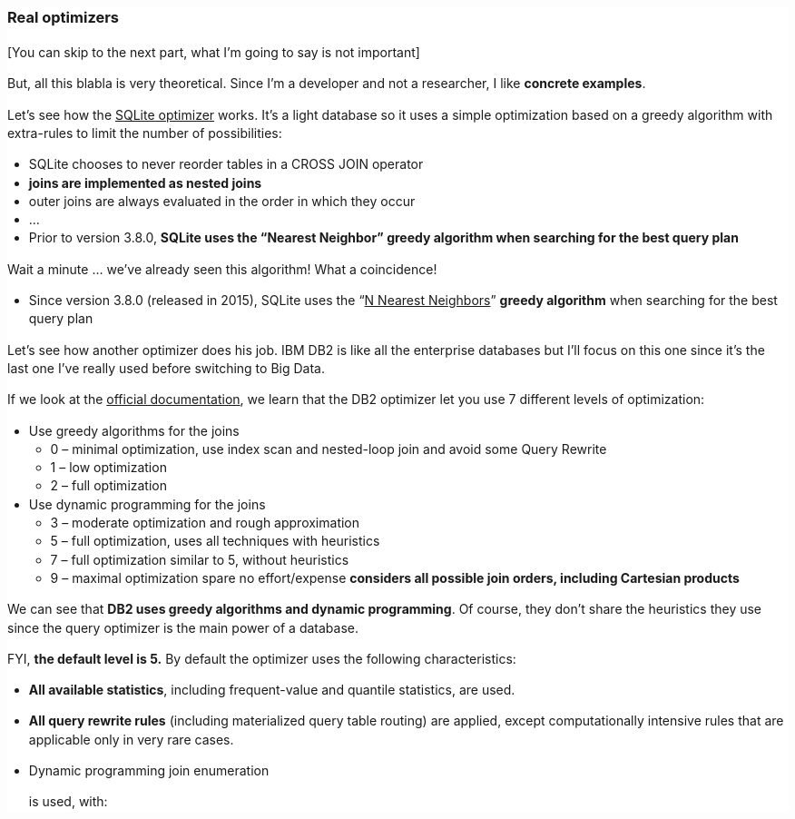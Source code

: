  

### Real optimizers

[You can skip to the next part, what I’m going to say is not important]

But, all this blabla is very theoretical. Since I’m a developer and not a researcher, I like **concrete examples**.

Let’s see how the [SQLite optimizer](https://www.sqlite.org/optoverview.html) works. It’s a light database so it uses a simple optimization based on a greedy algorithm with extra-rules to limit the number of possibilities:

- SQLite chooses to never reorder tables in a CROSS JOIN operator
- **joins are implemented as nested joins**
- outer joins are always evaluated in the order in which they occur
- …
- Prior to version 3.8.0, **SQLite uses the “Nearest Neighbor” greedy algorithm when searching for the best query plan**

Wait a minute … we’ve already seen this algorithm! What a coincidence!

- Since version 3.8.0 (released in 2015), SQLite uses the “[N Nearest Neighbors](https://www.sqlite.org/queryplanner-ng.html)” **greedy algorithm** when searching for the best query plan

 

Let’s see how another optimizer does his job. IBM DB2 is like all the enterprise databases but I’ll focus on this one since it’s the last one I’ve really used before switching to Big Data.

If we look at the [official documentation](https://www-01.ibm.com/support/knowledgecenter/SSEPGG_9.7.0/com.ibm.db2.luw.admin.perf.doc/doc/r0005278.html), we learn that the DB2 optimizer let you use 7 different levels of optimization:

- Use greedy algorithms for the joins
  - 0 – minimal optimization, use index scan and nested-loop join and avoid some Query Rewrite
  - 1 – low optimization
  - 2 – full optimization
- Use dynamic programming for the joins
  - 3 – moderate optimization and rough approximation
  - 5 – full optimization, uses all techniques with heuristics
  - 7 – full optimization similar to 5, without heuristics
  - 9 – maximal optimization spare no effort/expense **considers all possible join orders, including Cartesian products**

We can see that **DB2 uses greedy algorithms and dynamic programming**. Of course, they don’t share the heuristics they use since the query optimizer is the main power of a database.

FYI, **the default level is 5.** By default the optimizer uses the following characteristics:

- **All available statistics**, including frequent-value and quantile statistics, are used.

- **All query rewrite rules** (including materialized query table routing) are applied, except computationally intensive rules that are applicable only in very rare cases.

- Dynamic programming join enumeration

   

  is used, with:
